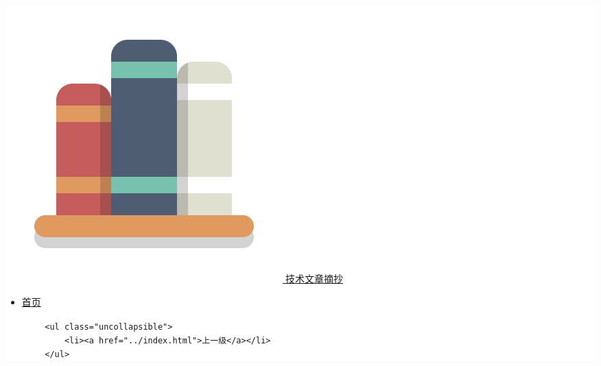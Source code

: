 <!DOCTYPE html>

<html xmlns="http://www.w3.org/1999/xhtml">
<head>
    <head>
        <meta http-equiv="Content-Type" content="text/html; charset=UTF-8">
        <meta name="viewport" content="width=device-width, initial-scale=1, maximum-scale=1.0, user-scalable=no">
        <link rel="icon" href="../../static/favicon.png">
        <title>06  KR ：写好 KR 的万能公式.md</title>
        <!-- Spectre.css framework -->
        <link rel="stylesheet" href="../../static/index.css">
        <!-- theme css & js -->
        <meta name="generator" content="Hexo 4.2.0">
    </head>

<body>

<div class="book-container">
    <div class="book-sidebar">
        <div class="book-brand">
            <a href="../../index.html">
                <img src="../../static/favicon.png">
                <span>技术文章摘抄</span>
            </a>
        </div>
        <div class="book-menu uncollapsible">
            <ul class="uncollapsible">
                <li><a href="../../index.html" class="current-tab">首页</a></li>
            </ul>

            <ul class="uncollapsible">
                <li><a href="../index.html">上一级</a></li>
            </ul>
